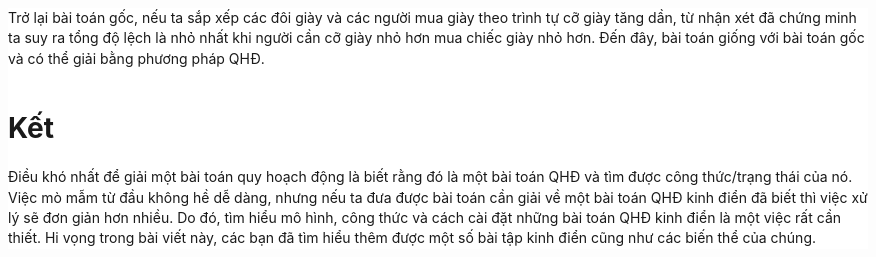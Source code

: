 Trở lại bài toán gốc, nếu ta sắp xếp các đôi giày và các người mua giày theo trình tự cỡ giày tăng dần, từ nhận xét đã chứng minh ta suy ra tổng độ lệch là nhỏ nhất khi người cần cỡ giày nhỏ hơn mua chiếc giày nhỏ hơn. Đến đây, bài toán giống với bài toán gốc và có thể giải bằng phương pháp QHĐ.

# Kết

Điều khó nhất để giải một bài toán quy hoạch động là biết rằng đó là một bài toán QHĐ và tìm được công thức/trạng thái của nó. Việc mò mẫm từ đầu không hề dễ dàng, nhưng nếu ta đưa được bài toán cần giải về một bài toán QHĐ kinh điển đã biết thì việc xử lý sẽ đơn giản hơn nhiều. Do đó, tìm hiểu mô hình, công thức và cách cài đặt những bài toán QHĐ kinh điển là một việc rất cần thiết. Hi vọng trong bài viết này, các bạn đã tìm hiểu thêm được một số bài tập kinh điển cũng như các biến thể của chúng.
